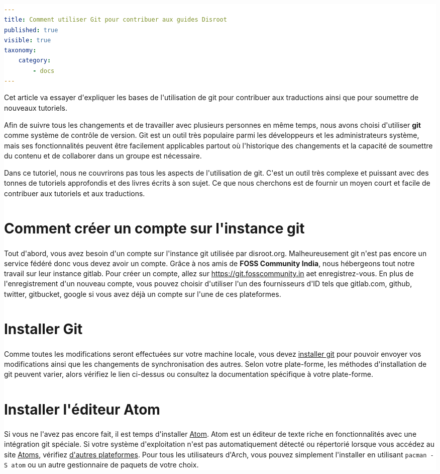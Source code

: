 ```yaml
---
title: Comment utiliser Git pour contribuer aux guides Disroot
published: true
visible: true
taxonomy:
    category:
        - docs
---
```


Cet article va essayer d'expliquer les bases de l'utilisation de git pour contribuer aux traductions ainsi que pour soumettre de nouveaux tutoriels.

Afin de suivre tous les changements et de travailler avec plusieurs personnes en même temps, nous avons choisi d'utiliser **git** comme système de contrôle de version. Git est un outil très populaire parmi les développeurs et les administrateurs système, mais ses fonctionnalités peuvent être facilement applicables partout où l'historique des changements et la capacité de soumettre du contenu et de collaborer dans un groupe est nécessaire.


Dans ce tutoriel, nous ne couvrirons pas tous les aspects de l'utilisation de git. C'est un outil très complexe et puissant avec des tonnes de tutoriels approfondis et des livres écrits à son sujet. Ce que nous cherchons est de fournir un moyen court et facile de contribuer aux tutoriels et aux traductions.

# Comment créer un compte sur l'instance git
Tout d'abord, vous avez besoin d'un compte sur l'instance git utilisée par disroot.org. Malheureusement git n'est pas encore un service fédéré donc vous devez avoir un compte. Grâce à nos amis de **FOSS Community India**, nous hébergeons tout notre travail sur leur instance gitlab.
Pour créer un compte, allez sur https://git.fosscommunity.in aet enregistrez-vous. En plus de l'enregistrement d'un nouveau compte, vous pouvez choisir d'utiliser l'un des fournisseurs d'ID tels que gitlab.com, github, twitter, gitbucket, google si vous avez déjà un compte sur l'une de ces plateformes.

# Installer Git
Comme toutes les modifications seront effectuées sur votre machine locale, vous devez [installer git](https://gist.github.com/derhuerst/1b15ff4652a867391f03) pour pouvoir envoyer vos modifications ainsi que les changements de synchronisation des autres. Selon votre plate-forme, les méthodes d'installation de git peuvent varier, alors vérifiez le lien ci-dessus ou consultez la documentation spécifique à votre plate-forme.

# Installer l'éditeur Atom
Si vous ne l'avez pas encore fait, il est temps d'installer [Atom](https://atom.io). Atom est un éditeur de texte riche en fonctionnalités avec une intégration git spéciale. Si votre système d'exploitation n'est pas automatiquement détecté ou répertorié lorsque vous accédez au site [Atoms](https://atom.io), vérifiez [d'autres plateformes](https://github.com/atom/atom/releases/latest). Pour tous les utilisateurs d'Arch, vous pouvez simplement l'installer en utilisant `pacman -S atom` ou un autre gestionnaire de paquets de votre choix.
